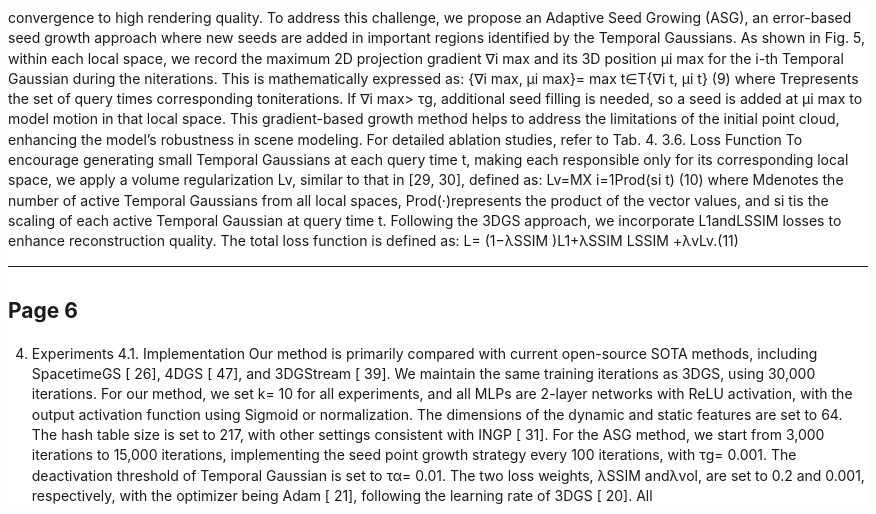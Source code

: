 convergence to high rendering quality. To address this
challenge, we propose an Adaptive Seed Growing (ASG), an
error-based seed growth approach where new seeds are added
in important regions identified by the Temporal Gaussians.
As shown in Fig. 5, within each local space, we record the
maximum 2D projection gradient ∇i
max and its 3D position
µi
max for the i-th Temporal Gaussian during the niterations.
This is mathematically expressed as:
{∇i
max, µi
max}= max
t∈T{∇i
t, µi
t} (9)
where Trepresents the set of query times corresponding
toniterations. If ∇i
max> τg, additional seed filling is
needed, so a seed is added at µi
max to model motion in that
local space. This gradient-based growth method helps to
address the limitations of the initial point cloud, enhancing
the model’s robustness in scene modeling. For detailed
ablation studies, refer to Tab. 4.
3.6. Loss Function
To encourage generating small Temporal Gaussians at
each query time t, making each responsible only for its
corresponding local space, we apply a volume regularization
Lv, similar to that in [29, 30], defined as:
Lv=MX
i=1Prod(si
t) (10)
where Mdenotes the number of active Temporal Gaussians
from all local spaces, Prod(·)represents the product of the
vector values, and si
tis the scaling of each active Temporal
Gaussian at query time t. Following the 3DGS approach, we
incorporate L1andLSSIM losses to enhance reconstruction
quality. The total loss function is defined as:
L= (1−λSSIM )L1+λSSIM LSSIM +λvLv.(11)

---

## Page 6

4. Experiments
4.1. Implementation
Our method is primarily compared with current open-source
SOTA methods, including SpacetimeGS [ 26], 4DGS [ 47],
and 3DGStream [ 39]. We maintain the same training
iterations as 3DGS, using 30,000 iterations. For our method,
we set k= 10 for all experiments, and all MLPs are 2-layer
networks with ReLU activation, with the output activation
function using Sigmoid or normalization. The dimensions
of the dynamic and static features are set to 64. The hash
table size is set to 217, with other settings consistent with
INGP [ 31]. For the ASG method, we start from 3,000
iterations to 15,000 iterations, implementing the seed point
growth strategy every 100 iterations, with τg= 0.001.
The deactivation threshold of Temporal Gaussian is set to
τα= 0.01. The two loss weights, λSSIM andλvol, are
set to 0.2 and 0.001, respectively, with the optimizer being
Adam [ 21], following the learning rate of 3DGS [ 20]. All
